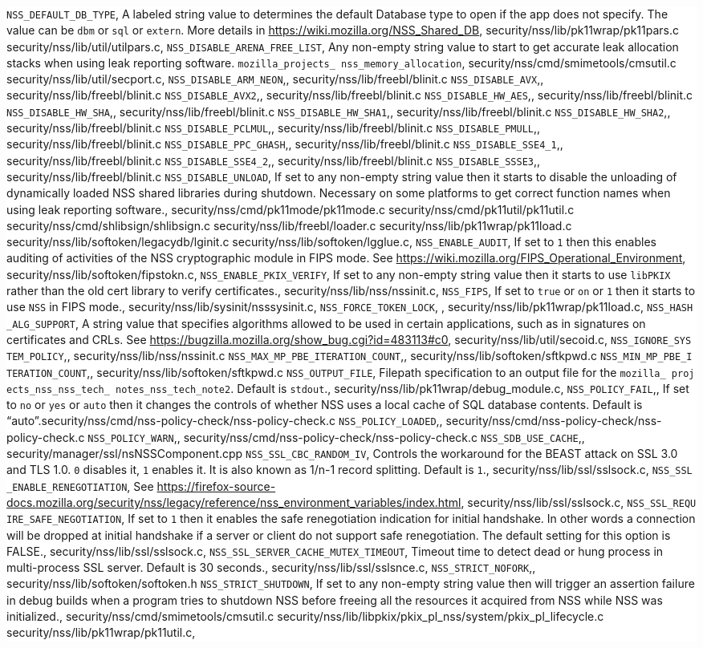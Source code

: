  `NSS_DEFAULT_DB_TYPE`, A labeled string value to determines the default Database type to open if the app does not specify. The value can be `dbm` or `sql` or `extern`. More details in https://wiki.mozilla.org/NSS_Shared_DB, security/nss/lib/pk11wrap/pk11pars.c security/nss/lib/util/utilpars.c, 
 `NSS_DISABLE_ARENA_FREE_LIST`, Any non-empty string value to start to get accurate leak allocation stacks when using leak reporting software. `mozilla_projects_ nss_memory_allocation`, security/nss/cmd/smimetools/cmsutil.c security/nss/lib/util/secport.c, 
 `NSS_DISABLE_ARM_NEON`,, security/nss/lib/freebl/blinit.c
 `NSS_DISABLE_AVX`,, security/nss/lib/freebl/blinit.c
 `NSS_DISABLE_AVX2`,, security/nss/lib/freebl/blinit.c
 `NSS_DISABLE_HW_AES`,, security/nss/lib/freebl/blinit.c
 `NSS_DISABLE_HW_SHA`,, security/nss/lib/freebl/blinit.c
 `NSS_DISABLE_HW_SHA1`,, security/nss/lib/freebl/blinit.c
 `NSS_DISABLE_HW_SHA2`,, security/nss/lib/freebl/blinit.c
 `NSS_DISABLE_PCLMUL`,, security/nss/lib/freebl/blinit.c
 `NSS_DISABLE_PMULL`,, security/nss/lib/freebl/blinit.c
 `NSS_DISABLE_PPC_GHASH`,, security/nss/lib/freebl/blinit.c
 `NSS_DISABLE_SSE4_1`,, security/nss/lib/freebl/blinit.c
 `NSS_DISABLE_SSE4_2`,, security/nss/lib/freebl/blinit.c
 `NSS_DISABLE_SSSE3`,, security/nss/lib/freebl/blinit.c
 `NSS_DISABLE_UNLOAD`, If set to any non-empty string value then it starts to disable the unloading of dynamically loaded NSS shared libraries during shutdown. Necessary on some platforms to get correct function names when using leak reporting software., security/nss/cmd/pk11mode/pk11mode.c security/nss/cmd/pk11util/pk11util.c security/nss/cmd/shlibsign/shlibsign.c security/nss/lib/freebl/loader.c security/nss/lib/pk11wrap/pk11load.c security/nss/lib/softoken/legacydb/lginit.c security/nss/lib/softoken/lgglue.c, 
 `NSS_ENABLE_AUDIT`, If set to `1` then this enables auditing of activities of the NSS cryptographic module in FIPS mode. See https://wiki.mozilla.org/FIPS_Operational_Environment, security/nss/lib/softoken/fipstokn.c, 
 `NSS_ENABLE_PKIX_VERIFY`, If set to any non-empty string value then it starts to use `libPKIX` rather than the old cert library to verify certificates., security/nss/lib/nss/nssinit.c, 
 `NSS_FIPS`, If set to `true` or `on` or `1` then it starts to use `NSS` in FIPS mode., security/nss/lib/sysinit/nsssysinit.c, 
 `NSS_FORCE_TOKEN_LOCK`, , security/nss/lib/pk11wrap/pk11load.c, 
 `NSS_HASH_ALG_SUPPORT`, A string value that specifies algorithms allowed to be used in certain applications, such as in signatures on certificates and CRLs. See https://bugzilla.mozilla.org/show_bug.cgi?id=483113#c0, security/nss/lib/util/secoid.c, 
 `NSS_IGNORE_SYSTEM_POLICY`,, security/nss/lib/nss/nssinit.c
 `NSS_MAX_MP_PBE_ITERATION_COUNT`,, security/nss/lib/softoken/sftkpwd.c
 `NSS_MIN_MP_PBE_ITERATION_COUNT`,, security/nss/lib/softoken/sftkpwd.c
 `NSS_OUTPUT_FILE`, Filepath specification to an output file for the `mozilla_ projects_nss_nss_tech_ notes_nss_tech_note2`. Default is `stdout`., security/nss/lib/pk11wrap/debug_module.c, 
 `NSS_POLICY_FAIL`,, If set to `no` or `yes` or `auto` then it changes the controls of whether NSS uses a local cache of SQL database contents. Default is “auto”.security/nss/cmd/nss-policy-check/nss-policy-check.c
 `NSS_POLICY_LOADED`,, security/nss/cmd/nss-policy-check/nss-policy-check.c
 `NSS_POLICY_WARN`,, security/nss/cmd/nss-policy-check/nss-policy-check.c
 `NSS_SDB_USE_CACHE`,, security/manager/ssl/nsNSSComponent.cpp
 `NSS_SSL_CBC_RANDOM_IV`, Controls the workaround for the BEAST attack on SSL 3.0 and TLS 1.0. `0` disables it, `1` enables it. It is also known as 1/n-1 record splitting. Default is `1`., security/nss/lib/ssl/sslsock.c, 
 `NSS_SSL_ENABLE_RENEGOTIATION`, See https://firefox-source-docs.mozilla.org/security/nss/legacy/reference/nss_environment_variables/index.html, security/nss/lib/ssl/sslsock.c, 
 `NSS_SSL_REQUIRE_SAFE_NEGOTIATION`, If set to `1` then it enables the safe renegotiation indication for initial handshake. In other words a connection will be dropped at initial handshake if a server or client do not support safe renegotiation. The default setting for this option is FALSE., security/nss/lib/ssl/sslsock.c, 
 `NSS_SSL_SERVER_CACHE_MUTEX_TIMEOUT`, Timeout time to detect dead or hung process in multi-process SSL server. Default is 30 seconds., security/nss/lib/ssl/sslsnce.c, 
 `NSS_STRICT_NOFORK`,, security/nss/lib/softoken/softoken.h
 `NSS_STRICT_SHUTDOWN`, If set to any non-empty string value then will trigger an assertion failure in debug builds when a program tries to shutdown NSS before freeing all the resources it acquired from NSS while NSS was initialized., security/nss/cmd/smimetools/cmsutil.c security/nss/lib/libpkix/pkix_pl_nss/system/pkix_pl_lifecycle.c security/nss/lib/pk11wrap/pk11util.c, 